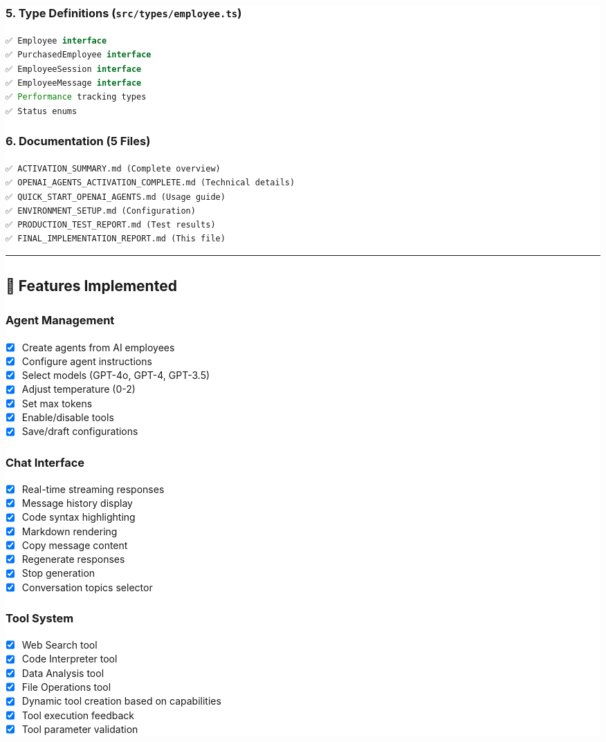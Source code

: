 ### 5. Type Definitions (`src/types/employee.ts`)
```typescript
✅ Employee interface
✅ PurchasedEmployee interface
✅ EmployeeSession interface
✅ EmployeeMessage interface
✅ Performance tracking types
✅ Status enums
```

### 6. Documentation (5 Files)
```markdown
✅ ACTIVATION_SUMMARY.md (Complete overview)
✅ OPENAI_AGENTS_ACTIVATION_COMPLETE.md (Technical details)
✅ QUICK_START_OPENAI_AGENTS.md (Usage guide)
✅ ENVIRONMENT_SETUP.md (Configuration)
✅ PRODUCTION_TEST_REPORT.md (Test results)
✅ FINAL_IMPLEMENTATION_REPORT.md (This file)
```

---

## 🎯 Features Implemented

### Agent Management
- [x] Create agents from AI employees
- [x] Configure agent instructions
- [x] Select models (GPT-4o, GPT-4, GPT-3.5)
- [x] Adjust temperature (0-2)
- [x] Set max tokens
- [x] Enable/disable tools
- [x] Save/draft configurations

### Chat Interface
- [x] Real-time streaming responses
- [x] Message history display
- [x] Code syntax highlighting
- [x] Markdown rendering
- [x] Copy message content
- [x] Regenerate responses
- [x] Stop generation
- [x] Conversation topics selector

### Tool System
- [x] Web Search tool
- [x] Code Interpreter tool
- [x] Data Analysis tool
- [x] File Operations tool
- [x] Dynamic tool creation based on capabilities
- [x] Tool execution feedback
- [x] Tool parameter validation
